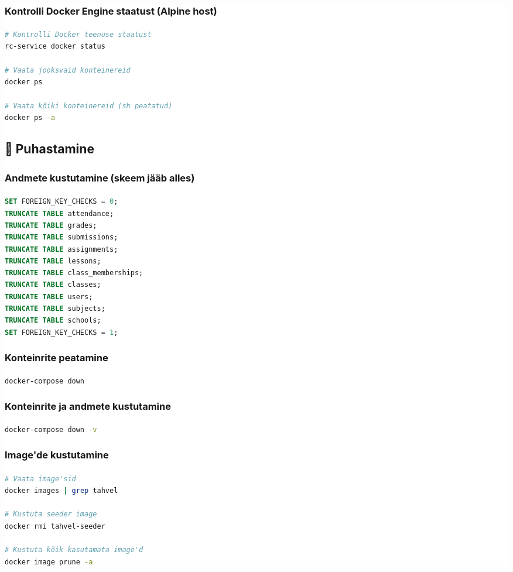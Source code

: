 ### Kontrolli Docker Engine staatust (Alpine host)
```sh
# Kontrolli Docker teenuse staatust
rc-service docker status

# Vaata jooksvaid konteinereid
docker ps

# Vaata kõiki konteinereid (sh peatatud)
docker ps -a
```

## 🧹 Puhastamine

### Andmete kustutamine (skeem jääb alles)
```sql
SET FOREIGN_KEY_CHECKS = 0;
TRUNCATE TABLE attendance;
TRUNCATE TABLE grades;
TRUNCATE TABLE submissions;
TRUNCATE TABLE assignments;
TRUNCATE TABLE lessons;
TRUNCATE TABLE class_memberships;
TRUNCATE TABLE classes;
TRUNCATE TABLE users;
TRUNCATE TABLE subjects;
TRUNCATE TABLE schools;
SET FOREIGN_KEY_CHECKS = 1;
```

### Konteinrite peatamine
```sh
docker-compose down
```

### Konteinrite ja andmete kustutamine
```sh
docker-compose down -v
```

### Image'de kustutamine
```sh
# Vaata image'sid
docker images | grep tahvel

# Kustuta seeder image
docker rmi tahvel-seeder

# Kustuta kõik kasutamata image'd
docker image prune -a
```
